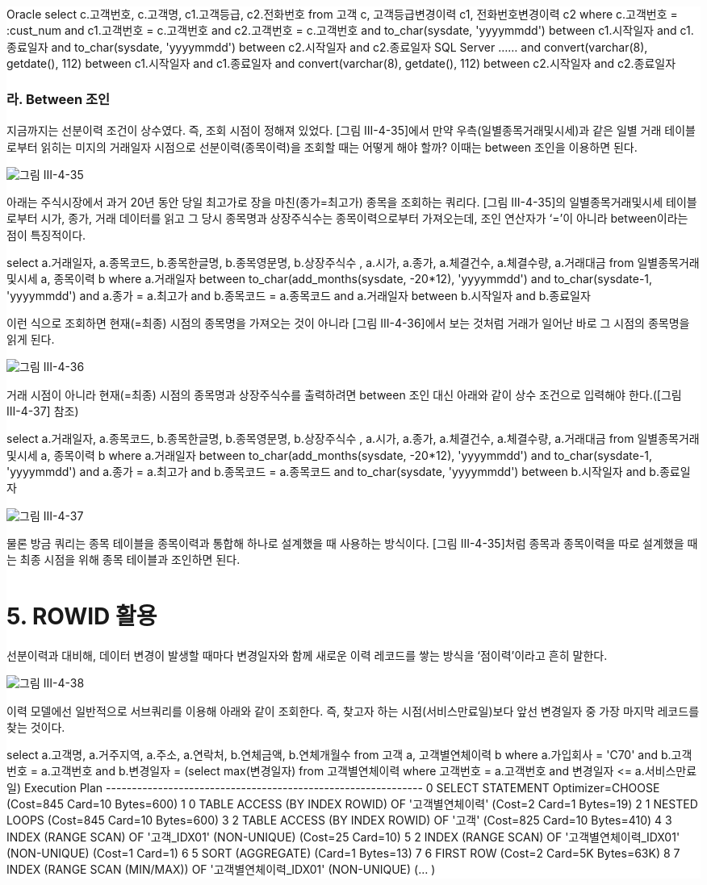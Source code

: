 Oracle select c.고객번호, c.고객명, c1.고객등급, c2.전화번호 from 고객 c, 고객등급변경이력 c1, 전화번호변경이력 c2 where c.고객번호 = :cust_num and c1.고객번호 = c.고객번호 and c2.고객번호 = c.고객번호 and to_char(sysdate, 'yyyymmdd') between c1.시작일자 and c1.종료일자 and to_char(sysdate, 'yyyymmdd') between c2.시작일자 and c2.종료일자 SQL Server …… and convert(varchar(8), getdate(), 112) between c1.시작일자 and c1.종료일자 and convert(varchar(8), getdate(), 112) between c2.시작일자 and c2.종료일자

### 라. Between 조인

지금까지는 선분이력 조건이 상수였다. 즉, 조회 시점이 정해져 있었다. [그림 Ⅲ-4-35]에서 만약 우측(일별종목거래및시세)과 같은 일별 거래 테이블로부터 읽히는 미지의 거래일자 시점으로 선분이력(종목이력)을 조회할 때는 어떻게 해야 할까? 이때는 between 조인을 이용하면 된다.

![그림 Ⅲ-4-35](https://dataonair.or.kr/publishing/img/knowledge/SQL_367.jpg)

아래는 주식시장에서 과거 20년 동안 당일 최고가로 장을 마친(종가=최고가) 종목을 조회하는 쿼리다. [그림 Ⅲ-4-35]의 일별종목거래및시세 테이블로부터 시가, 종가, 거래 데이터를 읽고 그 당시 종목명과 상장주식수는 종목이력으로부터 가져오는데, 조인 연산자가 ‘=’이 아니라 between이라는 점이 특징적이다.

select a.거래일자, a.종목코드, b.종목한글명, b.종목영문명, b.상장주식수 , a.시가, a.종가, a.체결건수, a.체결수량, a.거래대금 from 일별종목거래및시세 a, 종목이력 b where a.거래일자 between to_char(add_months(sysdate, -20\*12), 'yyyymmdd') and to_char(sysdate-1, 'yyyymmdd') and a.종가 = a.최고가 and b.종목코드 = a.종목코드 and a.거래일자 between b.시작일자 and b.종료일자

이런 식으로 조회하면 현재(=최종) 시점의 종목명을 가져오는 것이 아니라 [그림 Ⅲ-4-36]에서 보는 것처럼 거래가 일어난 바로 그 시점의 종목명을 읽게 된다.

![그림 Ⅲ-4-36](https://dataonair.or.kr/publishing/img/knowledge/SQL_368.jpg)

거래 시점이 아니라 현재(=최종) 시점의 종목명과 상장주식수를 출력하려면 between 조인 대신 아래와 같이 상수 조건으로 입력해야 한다.([그림 Ⅲ-4-37] 참조)

select a.거래일자, a.종목코드, b.종목한글명, b.종목영문명, b.상장주식수 , a.시가, a.종가, a.체결건수, a.체결수량, a.거래대금 from 일별종목거래및시세 a, 종목이력 b where a.거래일자 between to_char(add_months(sysdate, -20\*12), 'yyyymmdd') and to_char(sysdate-1, 'yyyymmdd') and a.종가 = a.최고가 and b.종목코드 = a.종목코드 and to_char(sysdate, 'yyyymmdd') between b.시작일자 and b.종료일자

![그림 Ⅲ-4-37](https://dataonair.or.kr/publishing/img/knowledge/SQL_369.jpg)

물론 방금 쿼리는 종목 테이블을 종목이력과 통합해 하나로 설계했을 때 사용하는 방식이다. [그림 Ⅲ-4-35]처럼 종목과 종목이력을 따로 설계했을 때는 최종 시점을 위해 종목 테이블과 조인하면 된다.

# 5. ROWID 활용

선분이력과 대비해, 데이터 변경이 발생할 때마다 변경일자와 함께 새로운 이력 레코드를 쌓는 방식을 ‘점이력’이라고 흔히 말한다.

![그림 Ⅲ-4-38](https://dataonair.or.kr/publishing/img/knowledge/SQL_369-1.jpg)

이력 모델에선 일반적으로 서브쿼리를 이용해 아래와 같이 조회한다. 즉, 찾고자 하는 시점(서비스만료일)보다 앞선 변경일자 중 가장 마지막 레코드를 찾는 것이다.

select a.고객명, a.거주지역, a.주소, a.연락처, b.연체금액, b.연체개월수 from 고객 a, 고객별연체이력 b where a.가입회사 = 'C70' and b.고객번호 = a.고객번호 and b.변경일자 = (select max(변경일자) from 고객별연체이력 where 고객번호 = a.고객번호 and 변경일자 <= a.서비스만료일) Execution Plan ------------------------------------------------------------- 0 SELECT STATEMENT Optimizer=CHOOSE (Cost=845 Card=10 Bytes=600) 1 0 TABLE ACCESS (BY INDEX ROWID) OF '고객별연체이력' (Cost=2 Card=1 Bytes=19) 2 1 NESTED LOOPS (Cost=845 Card=10 Bytes=600) 3 2 TABLE ACCESS (BY INDEX ROWID) OF '고객' (Cost=825 Card=10 Bytes=410) 4 3 INDEX (RANGE SCAN) OF '고객\_IDX01' (NON-UNIQUE) (Cost=25 Card=10) 5 2 INDEX (RANGE SCAN) OF '고객별연체이력\_IDX01' (NON-UNIQUE) (Cost=1 Card=1) 6 5 SORT (AGGREGATE) (Card=1 Bytes=13) 7 6 FIRST ROW (Cost=2 Card=5K Bytes=63K) 8 7 INDEX (RANGE SCAN (MIN/MAX)) OF '고객별연체이력\_IDX01' (NON-UNIQUE) (… )
